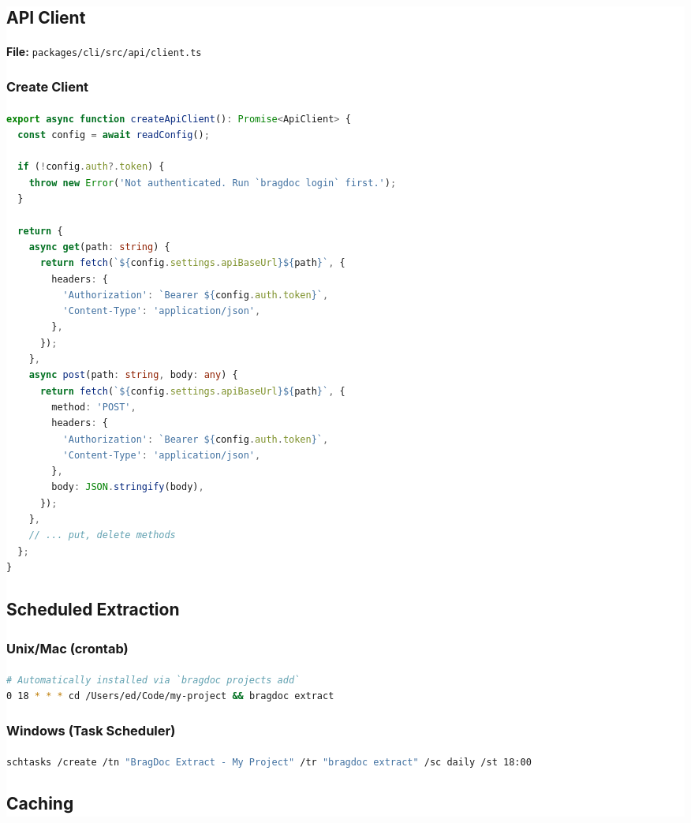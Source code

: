 ## API Client

**File:** `packages/cli/src/api/client.ts`

### Create Client
```typescript
export async function createApiClient(): Promise<ApiClient> {
  const config = await readConfig();
  
  if (!config.auth?.token) {
    throw new Error('Not authenticated. Run `bragdoc login` first.');
  }

  return {
    async get(path: string) {
      return fetch(`${config.settings.apiBaseUrl}${path}`, {
        headers: {
          'Authorization': `Bearer ${config.auth.token}`,
          'Content-Type': 'application/json',
        },
      });
    },
    async post(path: string, body: any) {
      return fetch(`${config.settings.apiBaseUrl}${path}`, {
        method: 'POST',
        headers: {
          'Authorization': `Bearer ${config.auth.token}`,
          'Content-Type': 'application/json',
        },
        body: JSON.stringify(body),
      });
    },
    // ... put, delete methods
  };
}
```

## Scheduled Extraction

### Unix/Mac (crontab)
```bash
# Automatically installed via `bragdoc projects add`
0 18 * * * cd /Users/ed/Code/my-project && bragdoc extract
```

### Windows (Task Scheduler)
```bash
schtasks /create /tn "BragDoc Extract - My Project" /tr "bragdoc extract" /sc daily /st 18:00
```

## Caching
